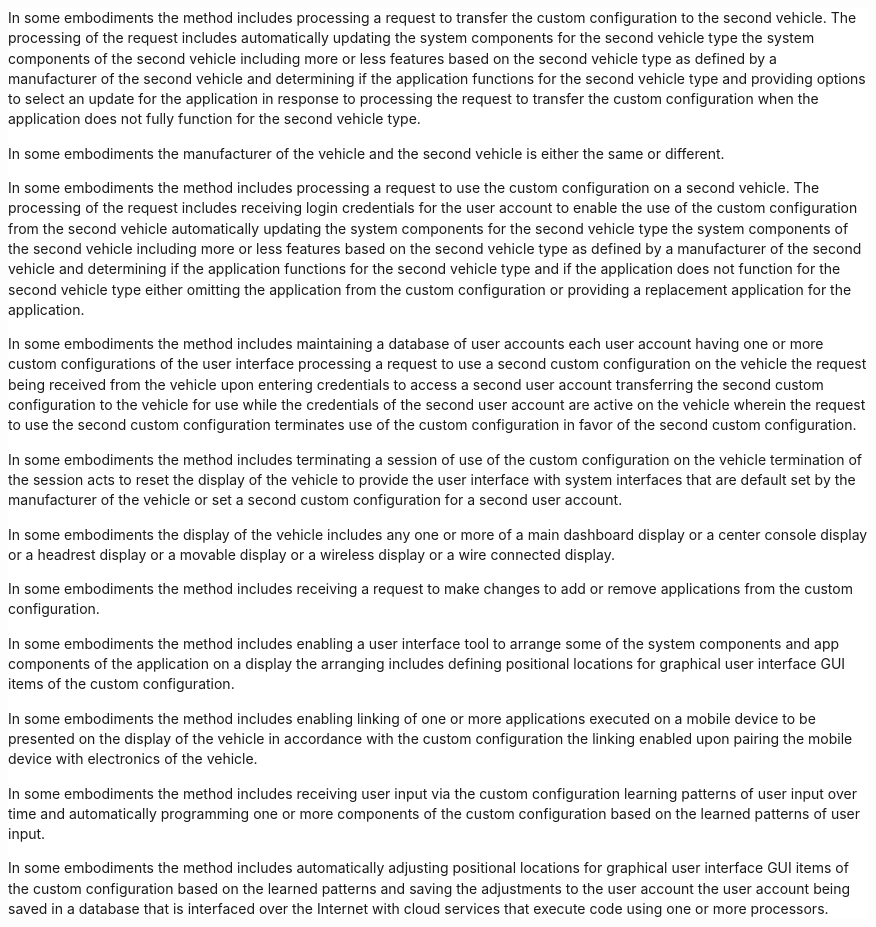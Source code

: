 In some embodiments the method includes processing a request to transfer the custom configuration to the second vehicle. The processing of the request includes automatically updating the system components for the second vehicle type the system components of the second vehicle including more or less features based on the second vehicle type as defined by a manufacturer of the second vehicle and determining if the application functions for the second vehicle type and providing options to select an update for the application in response to processing the request to transfer the custom configuration when the application does not fully function for the second vehicle type.

In some embodiments the manufacturer of the vehicle and the second vehicle is either the same or different.

In some embodiments the method includes processing a request to use the custom configuration on a second vehicle. The processing of the request includes receiving login credentials for the user account to enable the use of the custom configuration from the second vehicle automatically updating the system components for the second vehicle type the system components of the second vehicle including more or less features based on the second vehicle type as defined by a manufacturer of the second vehicle and determining if the application functions for the second vehicle type and if the application does not function for the second vehicle type either omitting the application from the custom configuration or providing a replacement application for the application.

In some embodiments the method includes maintaining a database of user accounts each user account having one or more custom configurations of the user interface processing a request to use a second custom configuration on the vehicle the request being received from the vehicle upon entering credentials to access a second user account transferring the second custom configuration to the vehicle for use while the credentials of the second user account are active on the vehicle wherein the request to use the second custom configuration terminates use of the custom configuration in favor of the second custom configuration.

In some embodiments the method includes terminating a session of use of the custom configuration on the vehicle termination of the session acts to reset the display of the vehicle to provide the user interface with system interfaces that are default set by the manufacturer of the vehicle or set a second custom configuration for a second user account.

In some embodiments the display of the vehicle includes any one or more of a main dashboard display or a center console display or a headrest display or a movable display or a wireless display or a wire connected display.

In some embodiments the method includes receiving a request to make changes to add or remove applications from the custom configuration.

In some embodiments the method includes enabling a user interface tool to arrange some of the system components and app components of the application on a display the arranging includes defining positional locations for graphical user interface GUI items of the custom configuration.

In some embodiments the method includes enabling linking of one or more applications executed on a mobile device to be presented on the display of the vehicle in accordance with the custom configuration the linking enabled upon pairing the mobile device with electronics of the vehicle.

In some embodiments the method includes receiving user input via the custom configuration learning patterns of user input over time and automatically programming one or more components of the custom configuration based on the learned patterns of user input.

In some embodiments the method includes automatically adjusting positional locations for graphical user interface GUI items of the custom configuration based on the learned patterns and saving the adjustments to the user account the user account being saved in a database that is interfaced over the Internet with cloud services that execute code using one or more processors.
